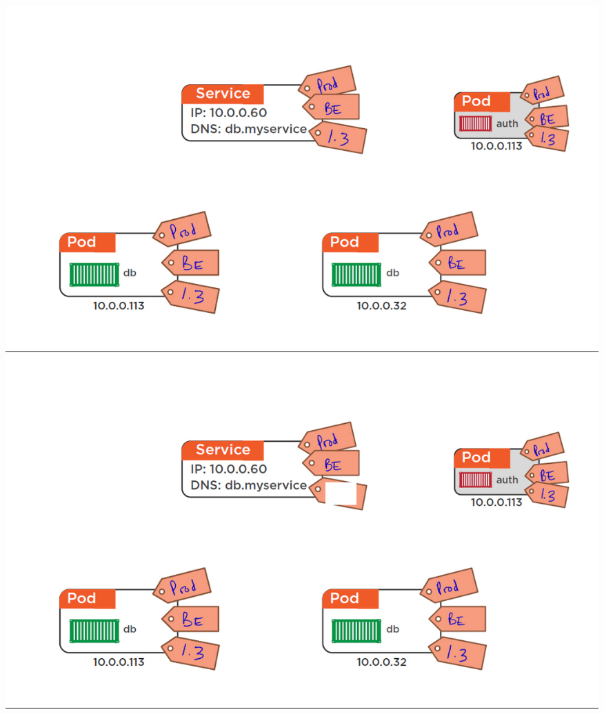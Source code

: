 
![Sample image](../img/kubernetes/service-pod-kubernetes.jpg)

---

![Sample image](../img/kubernetes/pod-db-service-for-kubernetes.jpg)

---